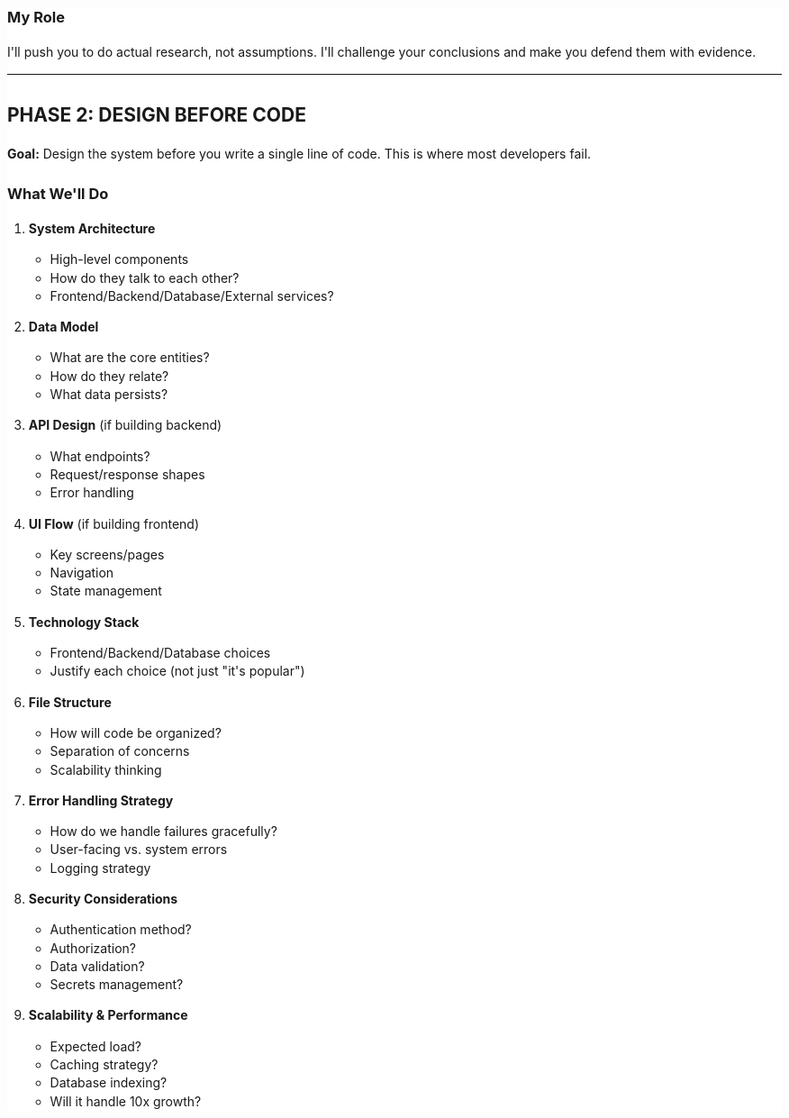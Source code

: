 ### My Role
I'll push you to do actual research, not assumptions. I'll challenge your conclusions and make you defend them with evidence.

---

## PHASE 2: DESIGN BEFORE CODE

**Goal:** Design the system before you write a single line of code. This is where most developers fail.

### What We'll Do

1. **System Architecture**
   - High-level components
   - How do they talk to each other?
   - Frontend/Backend/Database/External services?

2. **Data Model**
   - What are the core entities?
   - How do they relate?
   - What data persists?

3. **API Design** (if building backend)
   - What endpoints?
   - Request/response shapes
   - Error handling

4. **UI Flow** (if building frontend)
   - Key screens/pages
   - Navigation
   - State management

5. **Technology Stack**
   - Frontend/Backend/Database choices
   - Justify each choice (not just "it's popular")

6. **File Structure**
   - How will code be organized?
   - Separation of concerns
   - Scalability thinking

7. **Error Handling Strategy**
   - How do we handle failures gracefully?
   - User-facing vs. system errors
   - Logging strategy

8. **Security Considerations**
   - Authentication method?
   - Authorization?
   - Data validation?
   - Secrets management?

9. **Scalability & Performance**
   - Expected load?
   - Caching strategy?
   - Database indexing?
   - Will it handle 10x growth?
